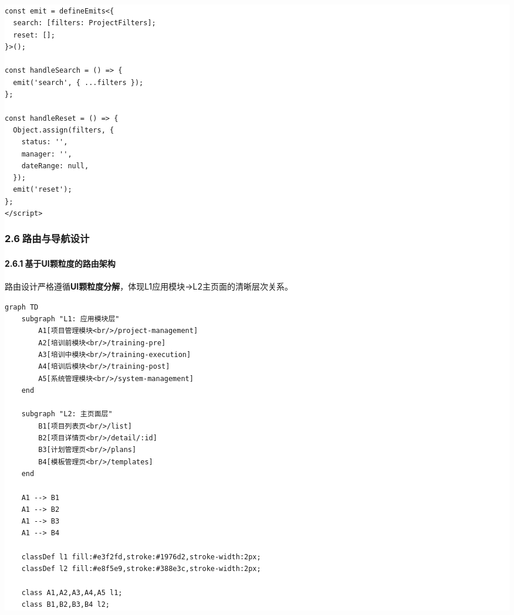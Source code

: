 ```vue
const emit = defineEmits<{
  search: [filters: ProjectFilters];
  reset: [];
}>();

const handleSearch = () => {
  emit('search', { ...filters });
};

const handleReset = () => {
  Object.assign(filters, {
    status: '',
    manager: '',
    dateRange: null,
  });
  emit('reset');
};
</script>
```

### 2.6 路由与导航设计

#### 2.6.1 基于UI颗粒度的路由架构

路由设计严格遵循**UI颗粒度分解**，体现L1应用模块→L2主页面的清晰层次关系。

```mermaid
graph TD
    subgraph "L1: 应用模块层"
        A1[项目管理模块<br/>/project-management]
        A2[培训前模块<br/>/training-pre] 
        A3[培训中模块<br/>/training-execution]
        A4[培训后模块<br/>/training-post]
        A5[系统管理模块<br/>/system-management]
    end
    
    subgraph "L2: 主页面层"
        B1[项目列表页<br/>/list]
        B2[项目详情页<br/>/detail/:id]
        B3[计划管理页<br/>/plans]
        B4[模板管理页<br/>/templates]
    end
    
    A1 --> B1
    A1 --> B2
    A1 --> B3
    A1 --> B4
    
    classDef l1 fill:#e3f2fd,stroke:#1976d2,stroke-width:2px;
    classDef l2 fill:#e8f5e9,stroke:#388e3c,stroke-width:2px;
    
    class A1,A2,A3,A4,A5 l1;
    class B1,B2,B3,B4 l2;
```
